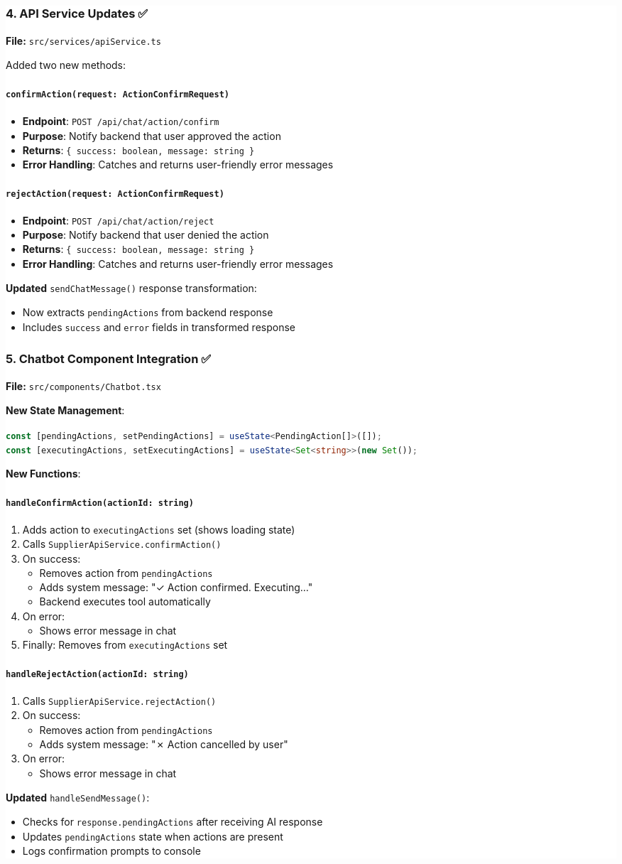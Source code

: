 ### 4. API Service Updates ✅
**File:** `src/services/apiService.ts`

Added two new methods:

#### `confirmAction(request: ActionConfirmRequest)`
- **Endpoint**: `POST /api/chat/action/confirm`
- **Purpose**: Notify backend that user approved the action
- **Returns**: `{ success: boolean, message: string }`
- **Error Handling**: Catches and returns user-friendly error messages

#### `rejectAction(request: ActionConfirmRequest)`
- **Endpoint**: `POST /api/chat/action/reject`
- **Purpose**: Notify backend that user denied the action
- **Returns**: `{ success: boolean, message: string }`
- **Error Handling**: Catches and returns user-friendly error messages

**Updated** `sendChatMessage()` response transformation:
- Now extracts `pendingActions` from backend response
- Includes `success` and `error` fields in transformed response

### 5. Chatbot Component Integration ✅
**File:** `src/components/Chatbot.tsx`

**New State Management**:
```typescript
const [pendingActions, setPendingActions] = useState<PendingAction[]>([]);
const [executingActions, setExecutingActions] = useState<Set<string>>(new Set());
```

**New Functions**:

#### `handleConfirmAction(actionId: string)`
1. Adds action to `executingActions` set (shows loading state)
2. Calls `SupplierApiService.confirmAction()`
3. On success:
   - Removes action from `pendingActions`
   - Adds system message: "✓ Action confirmed. Executing..."
   - Backend executes tool automatically
4. On error:
   - Shows error message in chat
5. Finally: Removes from `executingActions` set

#### `handleRejectAction(actionId: string)`
1. Calls `SupplierApiService.rejectAction()`
2. On success:
   - Removes action from `pendingActions`
   - Adds system message: "✗ Action cancelled by user"
3. On error:
   - Shows error message in chat

**Updated** `handleSendMessage()`:
- Checks for `response.pendingActions` after receiving AI response
- Updates `pendingActions` state when actions are present
- Logs confirmation prompts to console

